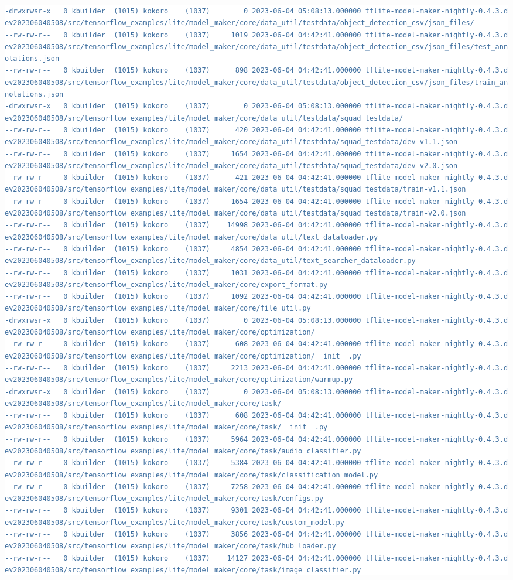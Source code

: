 ```diff
-drwxrwsr-x   0 kbuilder  (1015) kokoro    (1037)        0 2023-06-04 05:08:13.000000 tflite-model-maker-nightly-0.4.3.dev202306040508/src/tensorflow_examples/lite/model_maker/core/data_util/testdata/object_detection_csv/json_files/
--rw-rw-r--   0 kbuilder  (1015) kokoro    (1037)     1019 2023-06-04 04:42:41.000000 tflite-model-maker-nightly-0.4.3.dev202306040508/src/tensorflow_examples/lite/model_maker/core/data_util/testdata/object_detection_csv/json_files/test_annotations.json
--rw-rw-r--   0 kbuilder  (1015) kokoro    (1037)      898 2023-06-04 04:42:41.000000 tflite-model-maker-nightly-0.4.3.dev202306040508/src/tensorflow_examples/lite/model_maker/core/data_util/testdata/object_detection_csv/json_files/train_annotations.json
-drwxrwsr-x   0 kbuilder  (1015) kokoro    (1037)        0 2023-06-04 05:08:13.000000 tflite-model-maker-nightly-0.4.3.dev202306040508/src/tensorflow_examples/lite/model_maker/core/data_util/testdata/squad_testdata/
--rw-rw-r--   0 kbuilder  (1015) kokoro    (1037)      420 2023-06-04 04:42:41.000000 tflite-model-maker-nightly-0.4.3.dev202306040508/src/tensorflow_examples/lite/model_maker/core/data_util/testdata/squad_testdata/dev-v1.1.json
--rw-rw-r--   0 kbuilder  (1015) kokoro    (1037)     1654 2023-06-04 04:42:41.000000 tflite-model-maker-nightly-0.4.3.dev202306040508/src/tensorflow_examples/lite/model_maker/core/data_util/testdata/squad_testdata/dev-v2.0.json
--rw-rw-r--   0 kbuilder  (1015) kokoro    (1037)      421 2023-06-04 04:42:41.000000 tflite-model-maker-nightly-0.4.3.dev202306040508/src/tensorflow_examples/lite/model_maker/core/data_util/testdata/squad_testdata/train-v1.1.json
--rw-rw-r--   0 kbuilder  (1015) kokoro    (1037)     1654 2023-06-04 04:42:41.000000 tflite-model-maker-nightly-0.4.3.dev202306040508/src/tensorflow_examples/lite/model_maker/core/data_util/testdata/squad_testdata/train-v2.0.json
--rw-rw-r--   0 kbuilder  (1015) kokoro    (1037)    14998 2023-06-04 04:42:41.000000 tflite-model-maker-nightly-0.4.3.dev202306040508/src/tensorflow_examples/lite/model_maker/core/data_util/text_dataloader.py
--rw-rw-r--   0 kbuilder  (1015) kokoro    (1037)     4854 2023-06-04 04:42:41.000000 tflite-model-maker-nightly-0.4.3.dev202306040508/src/tensorflow_examples/lite/model_maker/core/data_util/text_searcher_dataloader.py
--rw-rw-r--   0 kbuilder  (1015) kokoro    (1037)     1031 2023-06-04 04:42:41.000000 tflite-model-maker-nightly-0.4.3.dev202306040508/src/tensorflow_examples/lite/model_maker/core/export_format.py
--rw-rw-r--   0 kbuilder  (1015) kokoro    (1037)     1092 2023-06-04 04:42:41.000000 tflite-model-maker-nightly-0.4.3.dev202306040508/src/tensorflow_examples/lite/model_maker/core/file_util.py
-drwxrwsr-x   0 kbuilder  (1015) kokoro    (1037)        0 2023-06-04 05:08:13.000000 tflite-model-maker-nightly-0.4.3.dev202306040508/src/tensorflow_examples/lite/model_maker/core/optimization/
--rw-rw-r--   0 kbuilder  (1015) kokoro    (1037)      608 2023-06-04 04:42:41.000000 tflite-model-maker-nightly-0.4.3.dev202306040508/src/tensorflow_examples/lite/model_maker/core/optimization/__init__.py
--rw-rw-r--   0 kbuilder  (1015) kokoro    (1037)     2213 2023-06-04 04:42:41.000000 tflite-model-maker-nightly-0.4.3.dev202306040508/src/tensorflow_examples/lite/model_maker/core/optimization/warmup.py
-drwxrwsr-x   0 kbuilder  (1015) kokoro    (1037)        0 2023-06-04 05:08:13.000000 tflite-model-maker-nightly-0.4.3.dev202306040508/src/tensorflow_examples/lite/model_maker/core/task/
--rw-rw-r--   0 kbuilder  (1015) kokoro    (1037)      608 2023-06-04 04:42:41.000000 tflite-model-maker-nightly-0.4.3.dev202306040508/src/tensorflow_examples/lite/model_maker/core/task/__init__.py
--rw-rw-r--   0 kbuilder  (1015) kokoro    (1037)     5964 2023-06-04 04:42:41.000000 tflite-model-maker-nightly-0.4.3.dev202306040508/src/tensorflow_examples/lite/model_maker/core/task/audio_classifier.py
--rw-rw-r--   0 kbuilder  (1015) kokoro    (1037)     5384 2023-06-04 04:42:41.000000 tflite-model-maker-nightly-0.4.3.dev202306040508/src/tensorflow_examples/lite/model_maker/core/task/classification_model.py
--rw-rw-r--   0 kbuilder  (1015) kokoro    (1037)     7258 2023-06-04 04:42:41.000000 tflite-model-maker-nightly-0.4.3.dev202306040508/src/tensorflow_examples/lite/model_maker/core/task/configs.py
--rw-rw-r--   0 kbuilder  (1015) kokoro    (1037)     9301 2023-06-04 04:42:41.000000 tflite-model-maker-nightly-0.4.3.dev202306040508/src/tensorflow_examples/lite/model_maker/core/task/custom_model.py
--rw-rw-r--   0 kbuilder  (1015) kokoro    (1037)     3856 2023-06-04 04:42:41.000000 tflite-model-maker-nightly-0.4.3.dev202306040508/src/tensorflow_examples/lite/model_maker/core/task/hub_loader.py
--rw-rw-r--   0 kbuilder  (1015) kokoro    (1037)    14127 2023-06-04 04:42:41.000000 tflite-model-maker-nightly-0.4.3.dev202306040508/src/tensorflow_examples/lite/model_maker/core/task/image_classifier.py
```